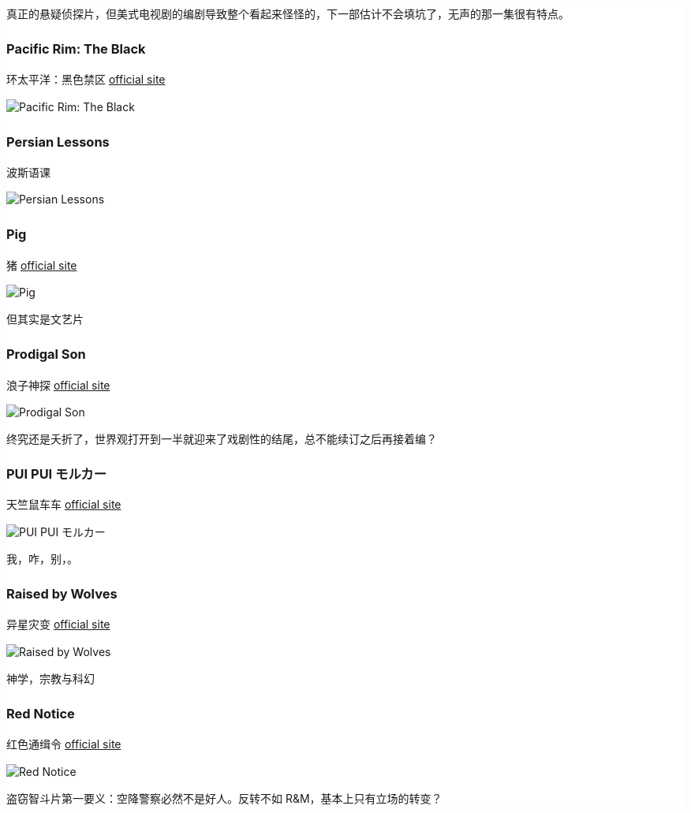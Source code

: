 真正的悬疑侦探片，但美式电视剧的编剧导致整个看起来怪怪的，下一部估计不会填坑了，无声的那一集很有特点。

### Pacific Rim: The Black

环太平洋：黑色禁区 [official site](https://www.netflix.com/Title/81002003)

![Pacific Rim: The Black](/images/bangumi-2021/pacific-rim-the-black.webp)

### Persian Lessons

波斯语课 

![Persian Lessons](/images/bangumi-2021/persian-lessons.webp)

### Pig

猪 [official site](https://neonrated.com/films/pig)

![Pig](/images/bangumi-2021/pig.webp)

但其实是文艺片

### Prodigal Son

浪子神探 [official site](https://www.fox.com/prodigal-son/)

![Prodigal Son](/images/bangumi-2021/prodigal-son.webp)

终究还是夭折了，世界观打开到一半就迎来了戏剧性的结尾，总不能续订之后再接着编？

### PUI PUI モルカー

天竺鼠车车 [official site](https://molcar-anime.com/)

![PUI PUI モルカー](/images/bangumi-2021/molcar.webp)

我，咋，别，。

### Raised by Wolves

异星灾变 [official site](https://www.hbomax.com/series/urn:hbo:series:GX0WFcAlf5r5cuAEAAADu)

![Raised by Wolves](/images/bangumi-2021/raised-by-wolves.webp)

神学，宗教与科幻

### Red Notice

红色通缉令 [official site](https://www.netflix.com/title/81161626)

![Red Notice](/images/bangumi-2021/red-notice.webp)

盗窃智斗片第一要义：空降警察必然不是好人。反转不如 R&M，基本上只有立场的转变？
